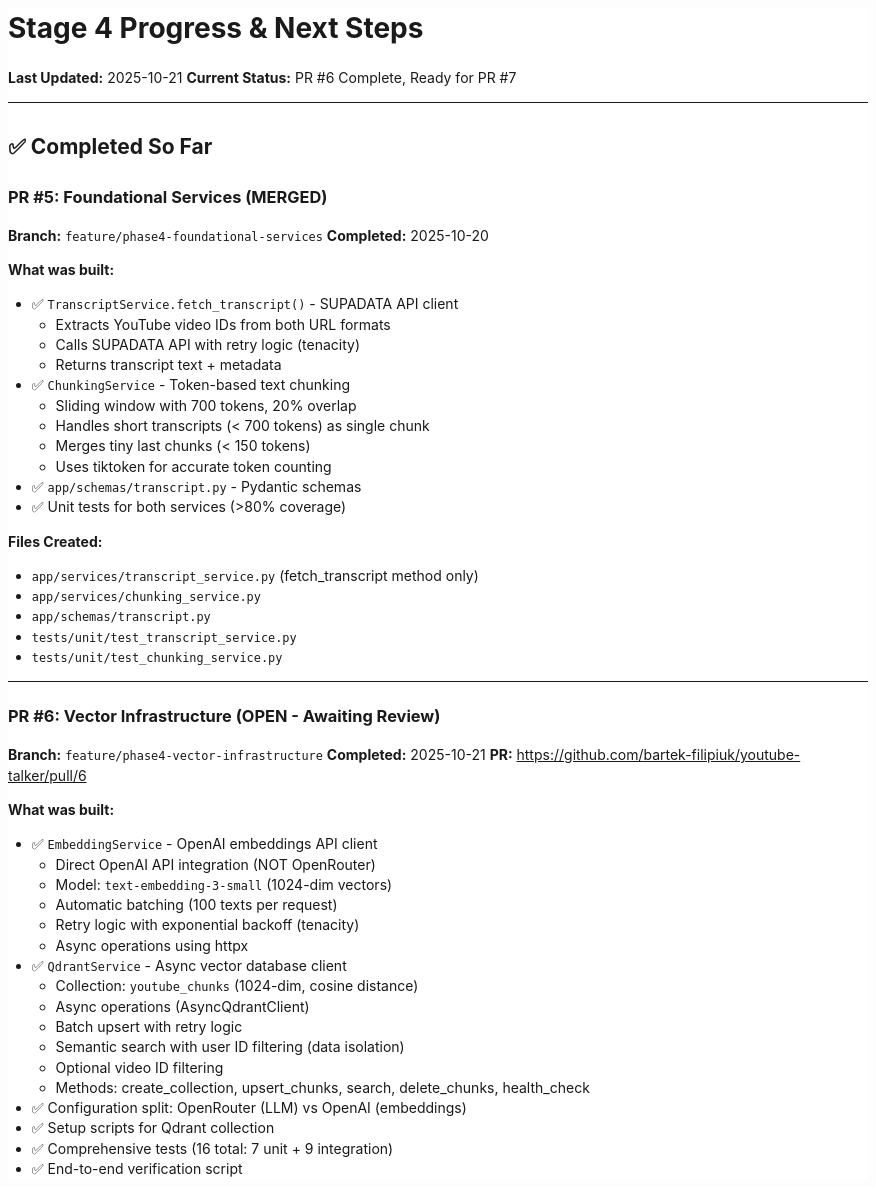 # Stage 4 Progress & Next Steps

**Last Updated:** 2025-10-21
**Current Status:** PR #6 Complete, Ready for PR #7

---

## ✅ Completed So Far

### PR #5: Foundational Services (MERGED)
**Branch:** `feature/phase4-foundational-services`
**Completed:** 2025-10-20

**What was built:**
- ✅ `TranscriptService.fetch_transcript()` - SUPADATA API client
  - Extracts YouTube video IDs from both URL formats
  - Calls SUPADATA API with retry logic (tenacity)
  - Returns transcript text + metadata
- ✅ `ChunkingService` - Token-based text chunking
  - Sliding window with 700 tokens, 20% overlap
  - Handles short transcripts (< 700 tokens) as single chunk
  - Merges tiny last chunks (< 150 tokens)
  - Uses tiktoken for accurate token counting
- ✅ `app/schemas/transcript.py` - Pydantic schemas
- ✅ Unit tests for both services (>80% coverage)

**Files Created:**
- `app/services/transcript_service.py` (fetch_transcript method only)
- `app/services/chunking_service.py`
- `app/schemas/transcript.py`
- `tests/unit/test_transcript_service.py`
- `tests/unit/test_chunking_service.py`

---

### PR #6: Vector Infrastructure (OPEN - Awaiting Review)
**Branch:** `feature/phase4-vector-infrastructure`
**Completed:** 2025-10-21
**PR:** https://github.com/bartek-filipiuk/youtube-talker/pull/6

**What was built:**
- ✅ `EmbeddingService` - OpenAI embeddings API client
  - Direct OpenAI API integration (NOT OpenRouter)
  - Model: `text-embedding-3-small` (1024-dim vectors)
  - Automatic batching (100 texts per request)
  - Retry logic with exponential backoff (tenacity)
  - Async operations using httpx
- ✅ `QdrantService` - Async vector database client
  - Collection: `youtube_chunks` (1024-dim, cosine distance)
  - Async operations (AsyncQdrantClient)
  - Batch upsert with retry logic
  - Semantic search with user ID filtering (data isolation)
  - Optional video ID filtering
  - Methods: create_collection, upsert_chunks, search, delete_chunks, health_check
- ✅ Configuration split: OpenRouter (LLM) vs OpenAI (embeddings)
- ✅ Setup scripts for Qdrant collection
- ✅ Comprehensive tests (16 total: 7 unit + 9 integration)
- ✅ End-to-end verification script
